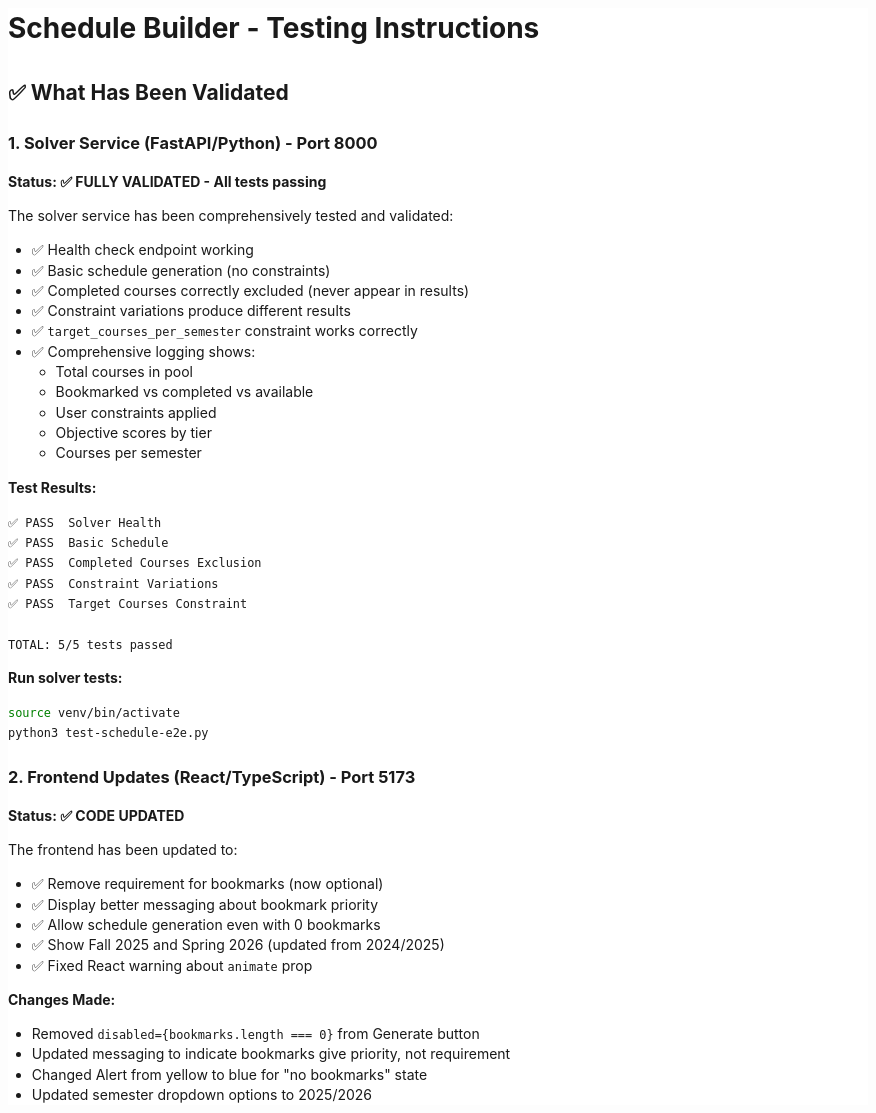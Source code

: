 # Schedule Builder - Testing Instructions

## ✅ What Has Been Validated

### 1. Solver Service (FastAPI/Python) - Port 8000
**Status: ✅ FULLY VALIDATED - All tests passing**

The solver service has been comprehensively tested and validated:

- ✅ Health check endpoint working
- ✅ Basic schedule generation (no constraints)
- ✅ Completed courses correctly excluded (never appear in results)
- ✅ Constraint variations produce different results
- ✅ `target_courses_per_semester` constraint works correctly
- ✅ Comprehensive logging shows:
  - Total courses in pool
  - Bookmarked vs completed vs available
  - User constraints applied
  - Objective scores by tier
  - Courses per semester

**Test Results:**
```
✅ PASS  Solver Health
✅ PASS  Basic Schedule
✅ PASS  Completed Courses Exclusion
✅ PASS  Constraint Variations
✅ PASS  Target Courses Constraint

TOTAL: 5/5 tests passed
```

**Run solver tests:**
```bash
source venv/bin/activate
python3 test-schedule-e2e.py
```

### 2. Frontend Updates (React/TypeScript) - Port 5173
**Status: ✅ CODE UPDATED**

The frontend has been updated to:

- ✅ Remove requirement for bookmarks (now optional)
- ✅ Display better messaging about bookmark priority
- ✅ Allow schedule generation even with 0 bookmarks
- ✅ Show Fall 2025 and Spring 2026 (updated from 2024/2025)
- ✅ Fixed React warning about `animate` prop

**Changes Made:**
- Removed `disabled={bookmarks.length === 0}` from Generate button
- Updated messaging to indicate bookmarks give priority, not requirement
- Changed Alert from yellow to blue for "no bookmarks" state
- Updated semester dropdown options to 2025/2026
